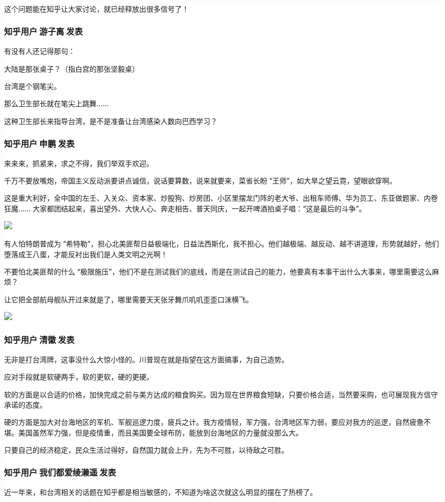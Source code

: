 这个问题能在知乎让大家讨论，就已经释放出很多信号了！
    
    
    
    
### 知乎用户 游子离 发表
    
有没有人还记得那句：

大陆是那张桌子？（指白宫的那张坚毅桌）

台湾是个钢笔尖。

那么卫生部长就在笔尖上跳舞……

这种卫生部长来指导台湾，是不是准备让台湾感染人数向巴西学习？
    
    
    
    
### 知乎用户 申鹏 发表
    
来来来，抓紧来，求之不得，我们举双手欢迎。

千万不要放嘴炮，帝国主义反动派要讲点诚信，说话要算数，说来就要来，菜省长盼 “王师”，如大旱之望云霓，望眼欲穿啊。

这是重大利好，全中国的左壬、入关众、资本家、炒股狗、炒房团、小区里摆龙门阵的老大爷、出租车师傅、华为员工、东亚做题家、内卷狂魔…… 大家都团结起来，喜出望外、大快人心、奔走相告、普天同庆，一起开啤酒拍桌子唱：“这是最后的斗争”。



![](https://images.weserv.nl/?url=https%3A//pic3.zhimg.com/v2-8fd0cb8df22bc5f9a27f6606814e2905_r.jpg%3Fsource%3D1940ef5c)

有人怕特朗普成为 “希特勒”，担心北美匪帮日益极端化，日益法西斯化，我不担心。他们越极端、越反动、越不讲道理，形势就越好，他们堕落成王八蛋，才能反衬出我们是人类文明之光啊！

不要怕北美匪帮的什么 “极限施压”，他们不是在测试我们的底线，而是在测试自己的能力，他要真有本事干出什么大事来，哪里需要这么麻烦？

让它把全部航母舰队开过来就是了，哪里需要天天张牙舞爪叽叽歪歪口沫横飞。



![](https://images.weserv.nl/?url=https%3A//pic4.zhimg.com/v2-b111ad8b632d8e06945211bdb91fdd39_r.jpg%3Fsource%3D1940ef5c)
    
    
    
    
### 知乎用户  清徽 发表
    
无非是打台湾牌，这事没什么大惊小怪的。川普现在就是指望在这方面搞事，为自己造势。

应对手段就是软硬两手，软的更软，硬的更硬。

软的方面是以合适的价格，加快完成之前与美方达成的粮食购买。因为现在世界粮食短缺，只要价格合适，当然要采购，也可展现我方信守承诺的态度。

硬的方面是加大对台海地区的军机、军舰巡逻力度，疲兵之计。我方疫情轻，军力强，台湾地区军力弱，要应对我方的巡逻，自然疲惫不堪。美国虽然军力强，但是疫情重，而且美国要全球布防，能放到台海地区的力量就没那么大。

只要自己的经济稳定，民众生活过得好，自然国力就会上升，先为不可胜，以待敌之可胜。
    
    
    
    
### 知乎用户 我们都爱绫濑遥 发表
    
近一年来，和台湾相关的话题在知乎都是相当敏感的，不知道为啥这次就这么明显的摆在了热榜了。
